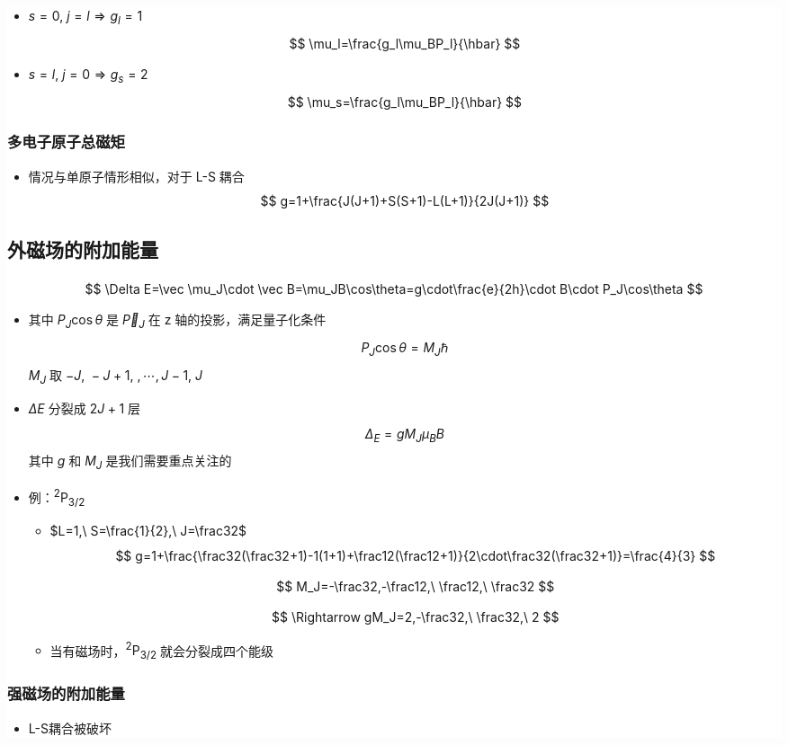   - $s=0,\ j=l\Rightarrow g_l=1$
    $$
    \mu_l=\frac{g_l\mu_BP_l}{\hbar}
    $$

  - $s=l,\ j=0\Rightarrow g_s=2$
    $$
    \mu_s=\frac{g_l\mu_BP_l}{\hbar}
    $$

### 多电子原子总磁矩

- 情况与单原子情形相似，对于 L-S 耦合
  $$
  g=1+\frac{J(J+1)+S(S+1)-L(L+1)}{2J(J+1)}
  $$

## 外磁场的附加能量

$$
\Delta E=\vec \mu_J\cdot \vec B=\mu_JB\cos\theta=g\cdot\frac{e}{2h}\cdot B\cdot P_J\cos\theta
$$

- 其中 $P_J\cos\theta$ 是 $\vec P_J$ 在 z 轴的投影，满足量子化条件
  $$
  P_J\cos\theta=M_J\hbar
  $$
  $M_J$ 取 $-J,\ -J+1,\ ,\cdots,J-1,\ J$ 

- $\Delta E$ 分裂成 $2J+1$ 层
  $$
  \Delta_E=gM_J\mu_BB
  $$
  其中 $g$ 和 $M_J$ 是我们需要重点关注的

- 例：$^2\text{P}_{3/2}$

  - $L=1,\ S=\frac{1}{2},\ J=\frac32$
    $$
    g=1+\frac{\frac32(\frac32+1)-1(1+1)+\frac12(\frac12+1)}{2\cdot\frac32(\frac32+1)}=\frac{4}{3}
    $$

    $$
    M_J=-\frac32,-\frac12,\ \frac12,\ \frac32
    $$

    $$
    \Rightarrow gM_J=2,-\frac32,\ \frac32,\ 2
    $$

  - 当有磁场时，$^2\text{P}_{3/2}$ 就会分裂成四个能级

### 强磁场的附加能量

- L-S耦合被破坏
